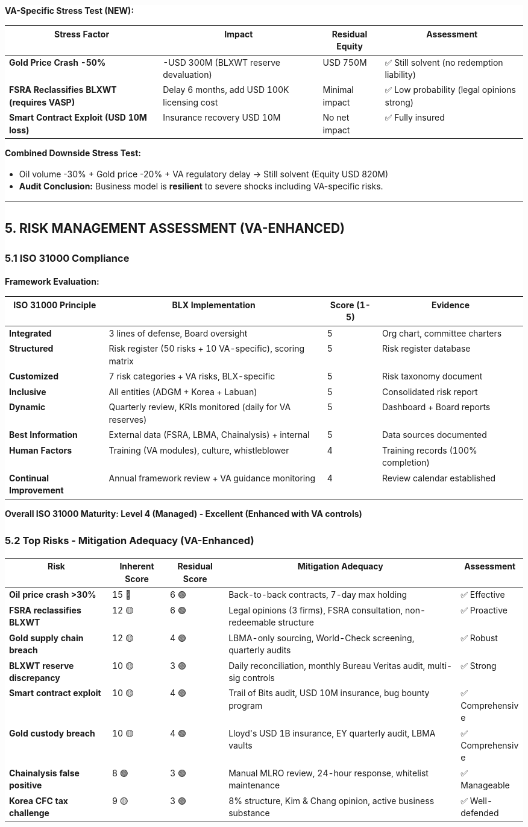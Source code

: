 **VA-Specific Stress Test (NEW):**

| Stress Factor | Impact | Residual Equity | Assessment |
|---------------|--------|----------------|------------|
| **Gold Price Crash -50%** | -USD 300M (BLXWT reserve devaluation) | USD 750M | ✅ Still solvent (no redemption liability) |
| **FSRA Reclassifies BLXWT (requires VASP)** | Delay 6 months, add USD 100K licensing cost | Minimal impact | ✅ Low probability (legal opinions strong) |
| **Smart Contract Exploit (USD 10M loss)** | Insurance recovery USD 10M | No net impact | ✅ Fully insured |

**Combined Downside Stress Test:**
- Oil volume -30% + Gold price -20% + VA regulatory delay → Still solvent (Equity USD 820M)
- **Audit Conclusion:** Business model is **resilient** to severe shocks including VA-specific risks.

---

## 5. RISK MANAGEMENT ASSESSMENT (VA-ENHANCED)

### 5.1 ISO 31000 Compliance

**Framework Evaluation:**

| ISO 31000 Principle | BLX Implementation | Score (1-5) | Evidence |
|-------------------|-------------------|------------|----------|
| **Integrated** | 3 lines of defense, Board oversight | 5 | Org chart, committee charters |
| **Structured** | Risk register (50 risks + 10 VA-specific), scoring matrix | 5 | Risk register database |
| **Customized** | 7 risk categories + VA risks, BLX-specific | 5 | Risk taxonomy document |
| **Inclusive** | All entities (ADGM + Korea + Labuan) | 5 | Consolidated risk report |
| **Dynamic** | Quarterly review, KRIs monitored (daily for VA reserves) | 5 | Dashboard + Board reports |
| **Best Information** | External data (FSRA, LBMA, Chainalysis) + internal | 5 | Data sources documented |
| **Human Factors** | Training (VA modules), culture, whistleblower | 4 | Training records (100% completion) |
| **Continual Improvement** | Annual framework review + VA guidance monitoring | 4 | Review calendar established |

**Overall ISO 31000 Maturity: Level 4 (Managed) - Excellent (Enhanced with VA controls)**

### 5.2 Top Risks - Mitigation Adequacy (VA-Enhanced)

| Risk | Inherent Score | Residual Score | Mitigation Adequacy | Assessment |
|------|---------------|---------------|-------------------|------------|
| **Oil price crash >30%** | 15 🔴 | 6 🟢 | Back-to-back contracts, 7-day max holding | ✅ Effective |
| **FSRA reclassifies BLXWT** | 12 🟡 | 6 🟢 | Legal opinions (3 firms), FSRA consultation, non-redeemable structure | ✅ Proactive |
| **Gold supply chain breach** | 12 🟡 | 4 🟢 | LBMA-only sourcing, World-Check screening, quarterly audits | ✅ Robust |
| **BLXWT reserve discrepancy** | 10 🟡 | 3 🟢 | Daily reconciliation, monthly Bureau Veritas audit, multi-sig controls | ✅ Strong |
| **Smart contract exploit** | 10 🟡 | 4 🟢 | Trail of Bits audit, USD 10M insurance, bug bounty program | ✅ Comprehensive |
| **Gold custody breach** | 10 🟡 | 4 🟢 | Lloyd's USD 1B insurance, EY quarterly audit, LBMA vaults | ✅ Comprehensive |
| **Chainalysis false positive** | 8 🟢 | 3 🟢 | Manual MLRO review, 24-hour response, whitelist maintenance | ✅ Manageable |
| **Korea CFC tax challenge** | 9 🟡 | 3 🟢 | 8% structure, Kim & Chang opinion, active business substance | ✅ Well-defended |
